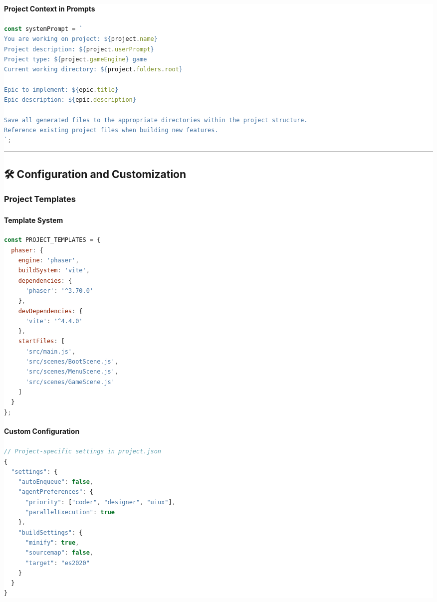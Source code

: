 #### **Project Context in Prompts**
```javascript
const systemPrompt = `
You are working on project: ${project.name}
Project description: ${project.userPrompt}
Project type: ${project.gameEngine} game
Current working directory: ${project.folders.root}

Epic to implement: ${epic.title}
Epic description: ${epic.description}

Save all generated files to the appropriate directories within the project structure.
Reference existing project files when building new features.
`;
```

---

## 🛠️ Configuration and Customization

### **Project Templates**

#### **Template System**
```javascript
const PROJECT_TEMPLATES = {
  phaser: {
    engine: 'phaser',
    buildSystem: 'vite',
    dependencies: {
      'phaser': '^3.70.0'
    },
    devDependencies: {
      'vite': '^4.4.0'
    },
    startFiles: [
      'src/main.js',
      'src/scenes/BootScene.js',
      'src/scenes/MenuScene.js', 
      'src/scenes/GameScene.js'
    ]
  }
};
```

#### **Custom Configuration**
```javascript
// Project-specific settings in project.json
{
  "settings": {
    "autoEnqueue": false,
    "agentPreferences": {
      "priority": ["coder", "designer", "uiux"],
      "parallelExecution": true
    },
    "buildSettings": {
      "minify": true,
      "sourcemap": false,
      "target": "es2020"
    }
  }
}
```
